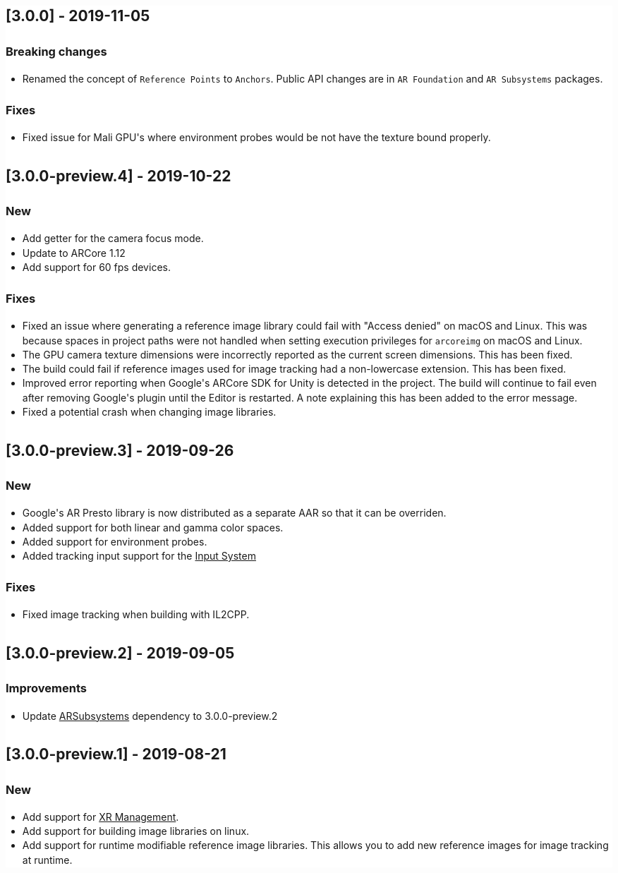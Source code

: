 ## [3.0.0] - 2019-11-05
### Breaking changes
- Renamed the concept of `Reference Points` to `Anchors`. Public API changes are in `AR Foundation` and `AR Subsystems` packages.

### Fixes
- Fixed issue for Mali GPU's where environment probes would be not have the texture bound properly.

## [3.0.0-preview.4] - 2019-10-22
### New
- Add getter for the camera focus mode.
- Update to ARCore 1.12
- Add support for 60 fps devices.

### Fixes
- Fixed an issue where generating a reference image library could fail with "Access denied" on macOS and Linux. This was because spaces in project paths were not handled when setting execution privileges for `arcoreimg` on macOS and Linux.
- The GPU camera texture dimensions were incorrectly reported as the current screen dimensions. This has been fixed.
- The build could fail if reference images used for image tracking had a non-lowercase extension. This has been fixed.
- Improved error reporting when Google's ARCore SDK for Unity is detected in the project. The build will continue to fail even after removing Google's plugin until the Editor is restarted. A note explaining this has been added to the error message.
- Fixed a potential crash when changing image libraries.

## [3.0.0-preview.3] - 2019-09-26
### New
- Google's AR Presto library is now distributed as a separate AAR so that it can be overriden.
- Added support for both linear and gamma color spaces.
- Added support for environment probes.
- Added tracking input support for the [Input System](https://github.com/Unity-Technologies/InputSystem)

### Fixes
- Fixed image tracking when building with IL2CPP.

## [3.0.0-preview.2] - 2019-09-05
### Improvements
- Update [ARSubsystems](https://docs.unity3d.com/Packages/com.unity.xr.arsubsystems@3.0) dependency to 3.0.0-preview.2

## [3.0.0-preview.1] - 2019-08-21
### New
- Add support for [XR Management](https://docs.unity3d.com/Packages/com.unity.xr.management@3.0/manual/index.html).
- Add support for building image libraries on linux.
- Add support for runtime modifiable reference image libraries. This allows you to add new reference images for image tracking at runtime.
